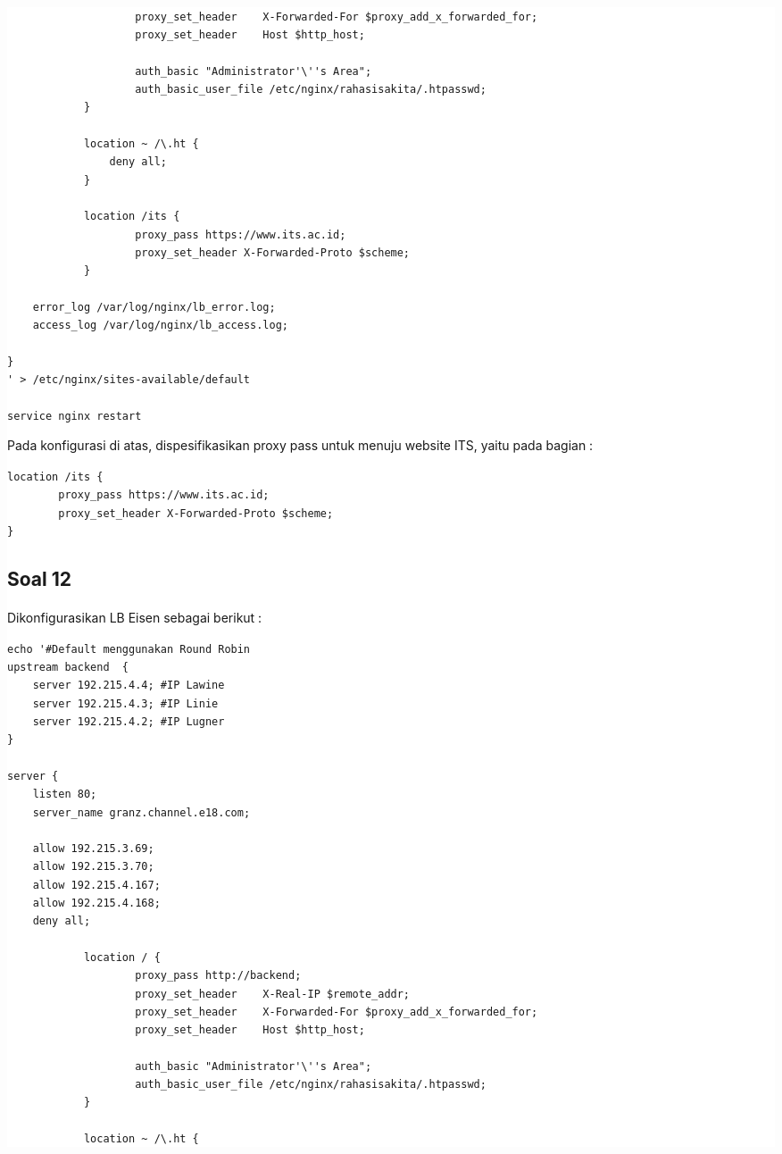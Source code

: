```
                    proxy_set_header    X-Forwarded-For $proxy_add_x_forwarded_for;
                    proxy_set_header    Host $http_host;

                    auth_basic "Administrator'\''s Area";
                    auth_basic_user_file /etc/nginx/rahasisakita/.htpasswd;
            }

            location ~ /\.ht {
                deny all;
            }

            location /its {
                    proxy_pass https://www.its.ac.id;
                    proxy_set_header X-Forwarded-Proto $scheme;
            }

    error_log /var/log/nginx/lb_error.log;
    access_log /var/log/nginx/lb_access.log;

}
' > /etc/nginx/sites-available/default

service nginx restart
```
Pada konfigurasi di atas, dispesifikasikan proxy pass untuk menuju website ITS, yaitu pada bagian :
```
location /its {
        proxy_pass https://www.its.ac.id;
        proxy_set_header X-Forwarded-Proto $scheme;
}
```
## Soal 12
Dikonfigurasikan LB Eisen sebagai berikut :
```
echo '#Default menggunakan Round Robin
upstream backend  {
    server 192.215.4.4; #IP Lawine
    server 192.215.4.3; #IP Linie
    server 192.215.4.2; #IP Lugner
}

server {
    listen 80;
    server_name granz.channel.e18.com;

    allow 192.215.3.69;
    allow 192.215.3.70;
    allow 192.215.4.167;
    allow 192.215.4.168;
    deny all;

            location / {
                    proxy_pass http://backend;
                    proxy_set_header    X-Real-IP $remote_addr;
                    proxy_set_header    X-Forwarded-For $proxy_add_x_forwarded_for;
                    proxy_set_header    Host $http_host;

                    auth_basic "Administrator'\''s Area";
                    auth_basic_user_file /etc/nginx/rahasisakita/.htpasswd;
            }

            location ~ /\.ht {
```
